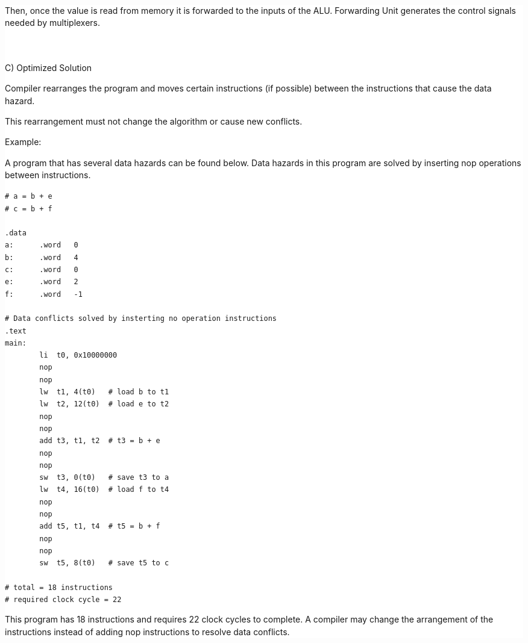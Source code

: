 Then, once the value is read from memory it is forwarded to the inputs of the ALU. Forwarding Unit generates the control signals needed by multiplexers.<br/><br/><br/>

C) Optimized Solution

Compiler rearranges the program and moves certain instructions (if possible) between the instructions that cause the data hazard.

This rearrangement must not change the algorithm or cause new conflicts.

Example:

A program that has several data hazards can be found below. Data hazards in this program are solved by inserting nop operations between instructions.

```
# a = b + e
# c = b + f

.data
a:		.word	0
b:		.word	4
c:		.word	0
e:		.word	2
f:		.word	-1

# Data conflicts solved by insterting no operation instructions
.text
main:
		li	t0, 0x10000000
		nop
		nop
		lw	t1, 4(t0)	# load b to t1
		lw	t2, 12(t0)	# load e to t2
		nop
		nop
		add	t3, t1, t2	# t3 = b + e
		nop
		nop
		sw	t3, 0(t0)	# save t3 to a
		lw	t4, 16(t0)	# load f to t4
		nop
		nop
		add	t5, t1, t4	# t5 = b + f
		nop
		nop
		sw	t5, 8(t0)	# save t5 to c
       
# total = 18 instructions
# required clock cycle = 22
```

This program has 18 instructions and requires 22 clock cycles to complete. A compiler may change the arrangement of the instructions instead of adding nop instructions to resolve data conflicts.
